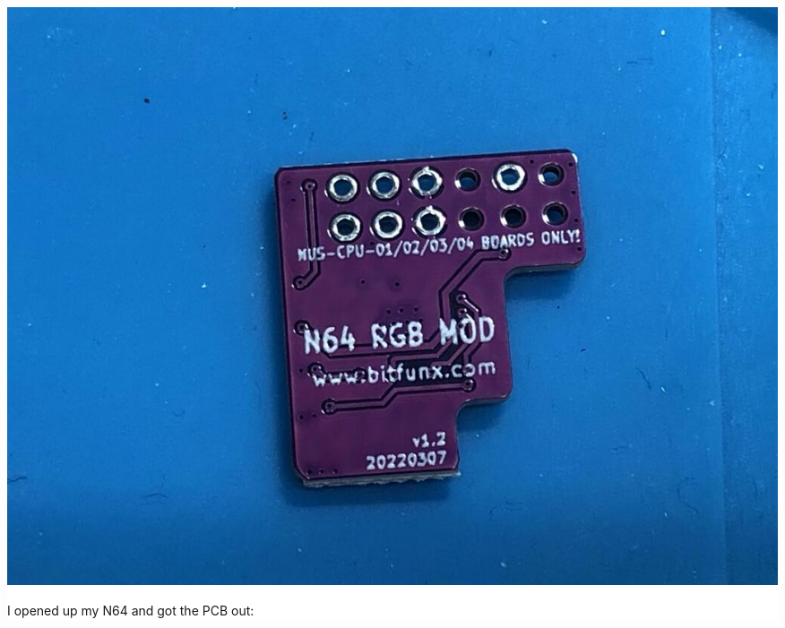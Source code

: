 ![](/assets/images/n64-rgb-mod-and-custom-cable/IMG_5748.jpg)

I opened up my N64 and got the PCB out:
